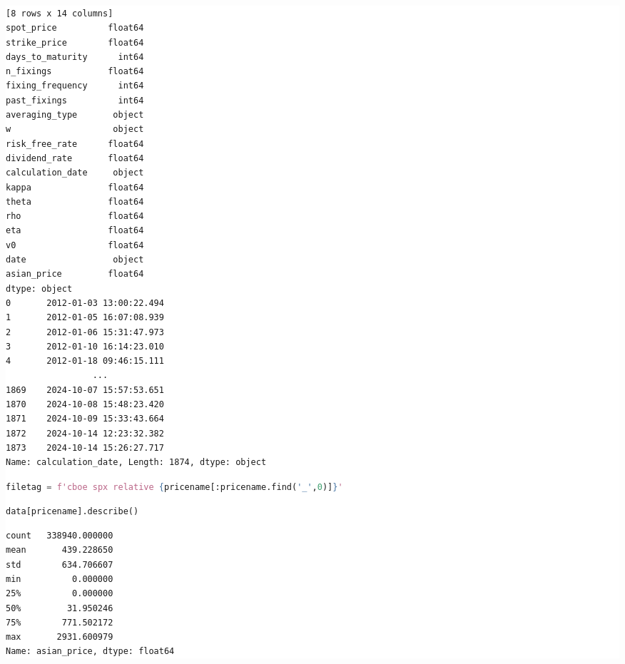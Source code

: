     
    [8 rows x 14 columns]
    spot_price          float64
    strike_price        float64
    days_to_maturity      int64
    n_fixings           float64
    fixing_frequency      int64
    past_fixings          int64
    averaging_type       object
    w                    object
    risk_free_rate      float64
    dividend_rate       float64
    calculation_date     object
    kappa               float64
    theta               float64
    rho                 float64
    eta                 float64
    v0                  float64
    date                 object
    asian_price         float64
    dtype: object
    0       2012-01-03 13:00:22.494
    1       2012-01-05 16:07:08.939
    2       2012-01-06 15:31:47.973
    3       2012-01-10 16:14:23.010
    4       2012-01-18 09:46:15.111
                     ...           
    1869    2024-10-07 15:57:53.651
    1870    2024-10-08 15:48:23.420
    1871    2024-10-09 15:33:43.664
    1872    2024-10-14 12:23:32.382
    1873    2024-10-14 15:26:27.717
    Name: calculation_date, Length: 1874, dtype: object
    


```python
filetag = f'cboe spx relative {pricename[:pricename.find('_',0)]}'
```


```python
data[pricename].describe()
```




    count   338940.000000
    mean       439.228650
    std        634.706607
    min          0.000000
    25%          0.000000
    50%         31.950246
    75%        771.502172
    max       2931.600979
    Name: asian_price, dtype: float64
